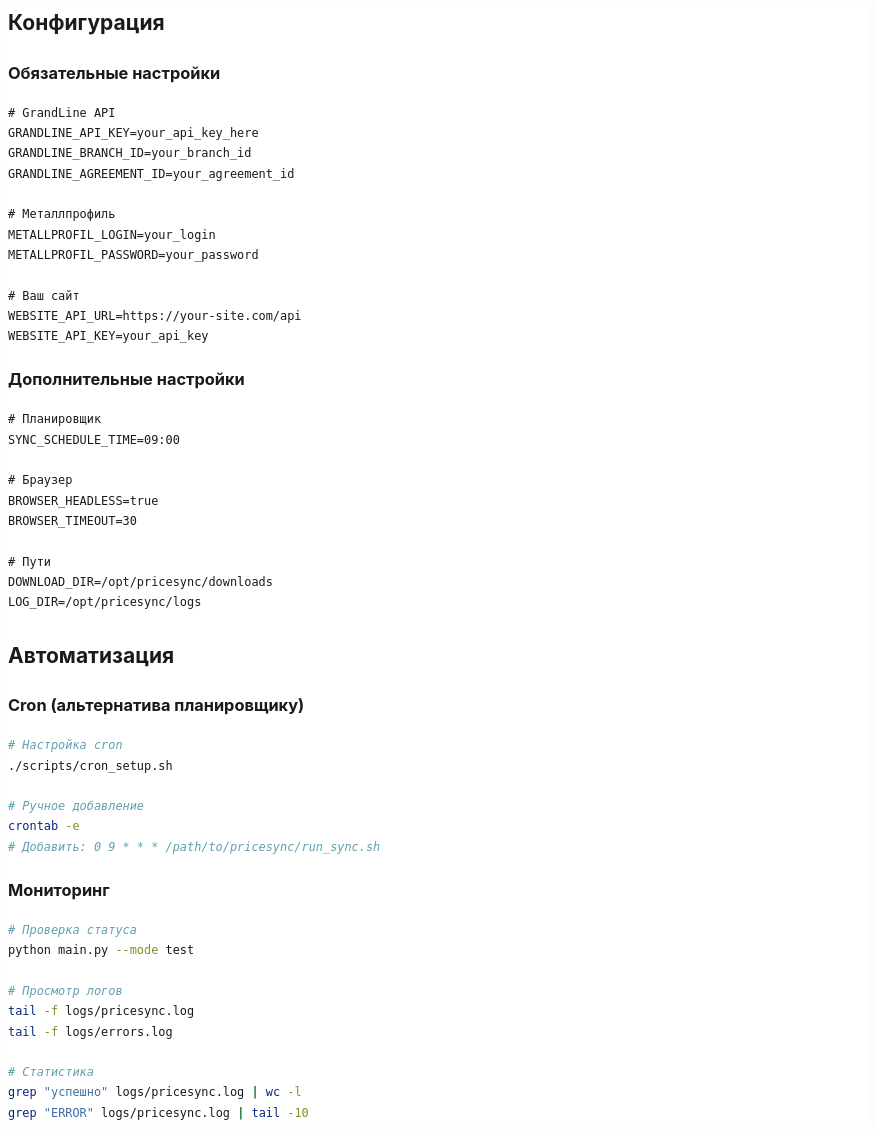 ## Конфигурация

### Обязательные настройки
```env
# GrandLine API
GRANDLINE_API_KEY=your_api_key_here
GRANDLINE_BRANCH_ID=your_branch_id
GRANDLINE_AGREEMENT_ID=your_agreement_id

# Металлпрофиль
METALLPROFIL_LOGIN=your_login
METALLPROFIL_PASSWORD=your_password

# Ваш сайт
WEBSITE_API_URL=https://your-site.com/api
WEBSITE_API_KEY=your_api_key
```

### Дополнительные настройки
```env
# Планировщик
SYNC_SCHEDULE_TIME=09:00

# Браузер
BROWSER_HEADLESS=true
BROWSER_TIMEOUT=30

# Пути
DOWNLOAD_DIR=/opt/pricesync/downloads
LOG_DIR=/opt/pricesync/logs
```

## Автоматизация

### Cron (альтернатива планировщику)
```bash
# Настройка cron
./scripts/cron_setup.sh

# Ручное добавление
crontab -e
# Добавить: 0 9 * * * /path/to/pricesync/run_sync.sh
```

### Мониторинг
```bash
# Проверка статуса
python main.py --mode test

# Просмотр логов
tail -f logs/pricesync.log
tail -f logs/errors.log

# Статистика
grep "успешно" logs/pricesync.log | wc -l
grep "ERROR" logs/pricesync.log | tail -10
```
